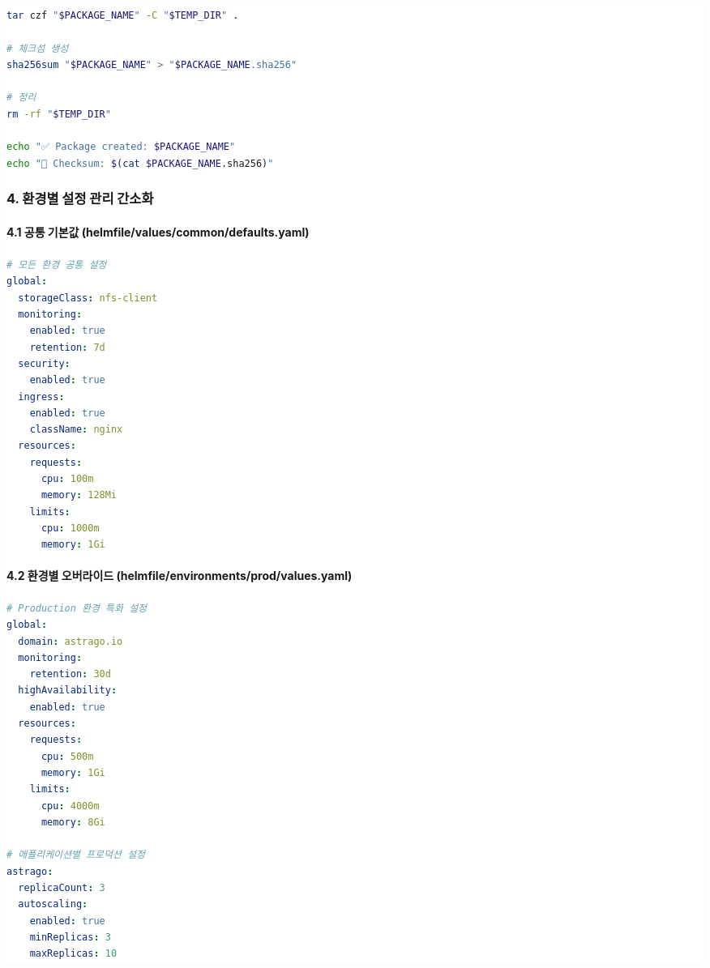 ```bash
tar czf "$PACKAGE_NAME" -C "$TEMP_DIR" .

# 체크섬 생성
sha256sum "$PACKAGE_NAME" > "$PACKAGE_NAME.sha256"

# 정리
rm -rf "$TEMP_DIR"

echo "✅ Package created: $PACKAGE_NAME"
echo "📄 Checksum: $(cat $PACKAGE_NAME.sha256)"
```

### 4. 환경별 설정 관리 간소화

#### 4.1 공통 기본값 (helmfile/values/common/defaults.yaml)

```yaml
# 모든 환경 공통 설정
global:
  storageClass: nfs-client
  monitoring:
    enabled: true
    retention: 7d
  security:
    enabled: true
  ingress:
    enabled: true
    className: nginx
  resources:
    requests:
      cpu: 100m
      memory: 128Mi
    limits:
      cpu: 1000m
      memory: 1Gi
```

#### 4.2 환경별 오버라이드 (helmfile/environments/prod/values.yaml)

```yaml
# Production 환경 특화 설정
global:
  domain: astrago.io
  monitoring:
    retention: 30d
  highAvailability:
    enabled: true
  resources:
    requests:
      cpu: 500m
      memory: 1Gi
    limits:
      cpu: 4000m
      memory: 8Gi

# 애플리케이션별 프로덕션 설정
astrago:
  replicaCount: 3
  autoscaling:
    enabled: true
    minReplicas: 3
    maxReplicas: 10
```
